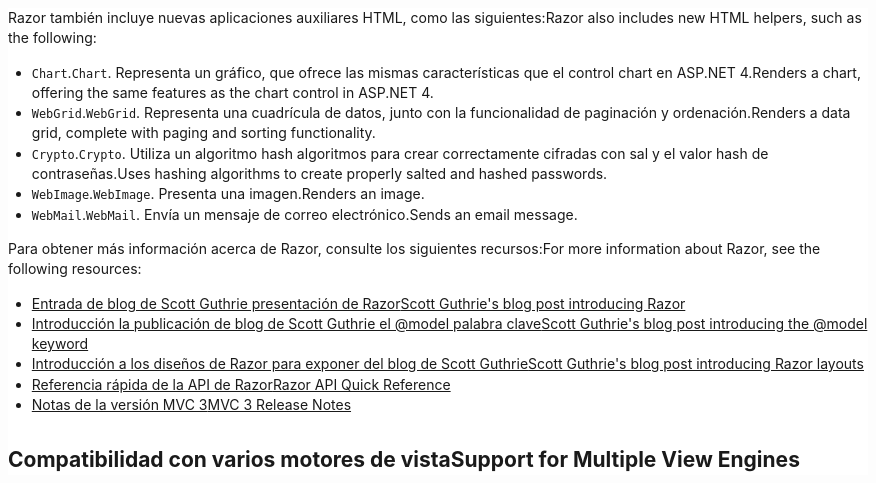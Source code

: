 <span data-ttu-id="9a8d5-187">Razor también incluye nuevas aplicaciones auxiliares HTML, como las siguientes:</span><span class="sxs-lookup"><span data-stu-id="9a8d5-187">Razor also includes  new HTML helpers, such as the following:</span></span>

- <span data-ttu-id="9a8d5-188">`Chart`.</span><span class="sxs-lookup"><span data-stu-id="9a8d5-188">`Chart`.</span></span> <span data-ttu-id="9a8d5-189">Representa un gráfico, que ofrece las mismas características que el control chart en ASP.NET 4.</span><span class="sxs-lookup"><span data-stu-id="9a8d5-189">Renders a chart, offering the same features as the chart control in ASP.NET 4.</span></span>
- <span data-ttu-id="9a8d5-190">`WebGrid`.</span><span class="sxs-lookup"><span data-stu-id="9a8d5-190">`WebGrid`.</span></span> <span data-ttu-id="9a8d5-191">Representa una cuadrícula de datos, junto con la funcionalidad de paginación y ordenación.</span><span class="sxs-lookup"><span data-stu-id="9a8d5-191">Renders a data grid, complete with paging and sorting functionality.</span></span>
- <span data-ttu-id="9a8d5-192">`Crypto`.</span><span class="sxs-lookup"><span data-stu-id="9a8d5-192">`Crypto`.</span></span> <span data-ttu-id="9a8d5-193">Utiliza un algoritmo hash algoritmos para crear correctamente cifradas con sal y el valor hash de contraseñas.</span><span class="sxs-lookup"><span data-stu-id="9a8d5-193">Uses hashing algorithms to create properly salted and hashed passwords.</span></span>
- <span data-ttu-id="9a8d5-194">`WebImage`.</span><span class="sxs-lookup"><span data-stu-id="9a8d5-194">`WebImage`.</span></span> <span data-ttu-id="9a8d5-195">Presenta una imagen.</span><span class="sxs-lookup"><span data-stu-id="9a8d5-195">Renders an image.</span></span>
- <span data-ttu-id="9a8d5-196">`WebMail`.</span><span class="sxs-lookup"><span data-stu-id="9a8d5-196">`WebMail`.</span></span> <span data-ttu-id="9a8d5-197">Envía un mensaje de correo electrónico.</span><span class="sxs-lookup"><span data-stu-id="9a8d5-197">Sends an email message.</span></span>

<span data-ttu-id="9a8d5-198">Para obtener más información acerca de Razor, consulte los siguientes recursos:</span><span class="sxs-lookup"><span data-stu-id="9a8d5-198">For more information about Razor, see the following resources:</span></span>

- [<span data-ttu-id="9a8d5-199">Entrada de blog de Scott Guthrie presentación de Razor</span><span class="sxs-lookup"><span data-stu-id="9a8d5-199">Scott Guthrie's blog post introducing Razor</span></span>](https://weblogs.asp.net/scottgu/archive/2010/07/02/introducing-razor.aspx)
- [<span data-ttu-id="9a8d5-200">Introducción la publicación de blog de Scott Guthrie el @model palabra clave</span><span class="sxs-lookup"><span data-stu-id="9a8d5-200">Scott Guthrie's blog post introducing the @model keyword</span></span>](https://weblogs.asp.net/scottgu/archive/2010/10/19/asp-net-mvc-3-new-model-directive-support-in-razor.aspx)
- [<span data-ttu-id="9a8d5-201">Introducción a los diseños de Razor para exponer del blog de Scott Guthrie</span><span class="sxs-lookup"><span data-stu-id="9a8d5-201">Scott Guthrie's blog post introducing Razor layouts</span></span>](https://weblogs.asp.net/scottgu/archive/2010/10/22/asp-net-mvc-3-layouts.aspx)
- [<span data-ttu-id="9a8d5-202">Referencia rápida de la API de Razor</span><span class="sxs-lookup"><span data-stu-id="9a8d5-202">Razor API Quick Reference</span></span>](../web-pages/overview/api-reference/asp-net-web-pages-api-reference.md)
- [<span data-ttu-id="9a8d5-203">Notas de la versión MVC 3</span><span class="sxs-lookup"><span data-stu-id="9a8d5-203">MVC 3 Release Notes</span></span>](../whitepapers/mvc3-release-notes.md)

<a id="BM_Support_for_Multiple_View_Engines"></a>

## <a name="support-for-multiple-view-engines"></a><span data-ttu-id="9a8d5-204">Compatibilidad con varios motores de vista</span><span class="sxs-lookup"><span data-stu-id="9a8d5-204">Support for Multiple View Engines</span></span>
